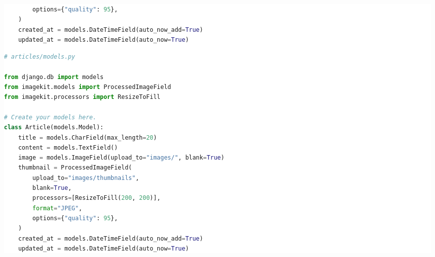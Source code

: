   ```python
          options={"quality": 95},
      )
      created_at = models.DateTimeField(auto_now_add=True)
      updated_at = models.DateTimeField(auto_now=True)
  ```

  ```python
  # articles/models.py
  
  from django.db import models
  from imagekit.models import ProcessedImageField
  from imagekit.processors import ResizeToFill
  
  # Create your models here.
  class Article(models.Model):
      title = models.CharField(max_length=20)
      content = models.TextField()
      image = models.ImageField(upload_to="images/", blank=True)
      thumbnail = ProcessedImageField(
          upload_to="images/thumbnails",
          blank=True,
          processors=[ResizeToFill(200, 200)],
          format="JPEG",
          options={"quality": 95},
      )
      created_at = models.DateTimeField(auto_now_add=True)
      updated_at = models.DateTimeField(auto_now=True)
  ```

  

  
